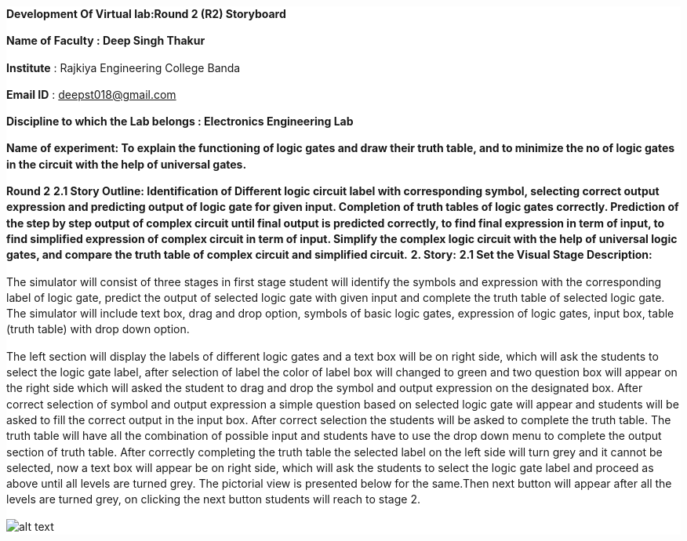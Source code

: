 **Development Of Virtual lab:Round 2 (R2) Storyboard**

**Name of Faculty : Deep Singh Thakur**

**Institute** : Rajkiya Engineering College Banda

**Email ID** : deepst018@gmail.com

**Discipline to which the Lab belongs : Electronics Engineering Lab**

**Name of experiment: To explain the functioning of logic gates and draw
their truth table, and to minimize the no of logic gates in the circuit
with the help of universal gates.**

**Round 2** **2.1 Story Outline: Identification of Different logic
circuit label with corresponding symbol, selecting correct output
expression and predicting output of logic gate for given input.
Completion of truth tables of logic gates correctly. Prediction of the
step by step output of complex circuit until final output is predicted
correctly, to find final expression in term of input, to find simplified
expression of complex circuit in term of input. Simplify the complex
logic circuit with the help of universal logic gates, and compare the
truth table of complex circuit and simplified circuit.** **2. Story:**
**2.1 Set the Visual Stage Description:**

The simulator will consist of three stages in first stage student will
identify the symbols and expression with the corresponding label of
logic gate, predict the output of selected logic gate with given input
and complete the truth table of selected logic gate. The simulator will
include text box, drag and drop option, symbols of basic logic gates,
expression of logic gates, input box, table (truth table) with drop down
option.

The left section will display the labels of different logic gates and a
text box will be on right side, which will ask the students to select
the logic gate label, after selection of label the color of label box
will changed to green and two question box will appear on the right side
which will asked the student to drag and drop the symbol and output
expression on the designated box. After correct selection of symbol and
output expression a simple question based on selected logic gate will
appear and students will be asked to fill the correct output in the
input box. After correct selection the students will be asked to
complete the truth table. The truth table will have all the combination
of possible input and students have to use the drop down menu to
complete the output section of truth table. After correctly completing
the truth table the selected label on the left side will turn grey and
it cannot be selected, now a text box will appear be on right side,
which will ask the students to select the logic gate label and proceed
as above until all levels are turned grey. The pictorial view is
presented below for the same.Then next button will appear after all the
levels are turned grey, on clicking the next button students will reach
to stage 2.

![alt text](image1.png "Title Text")
